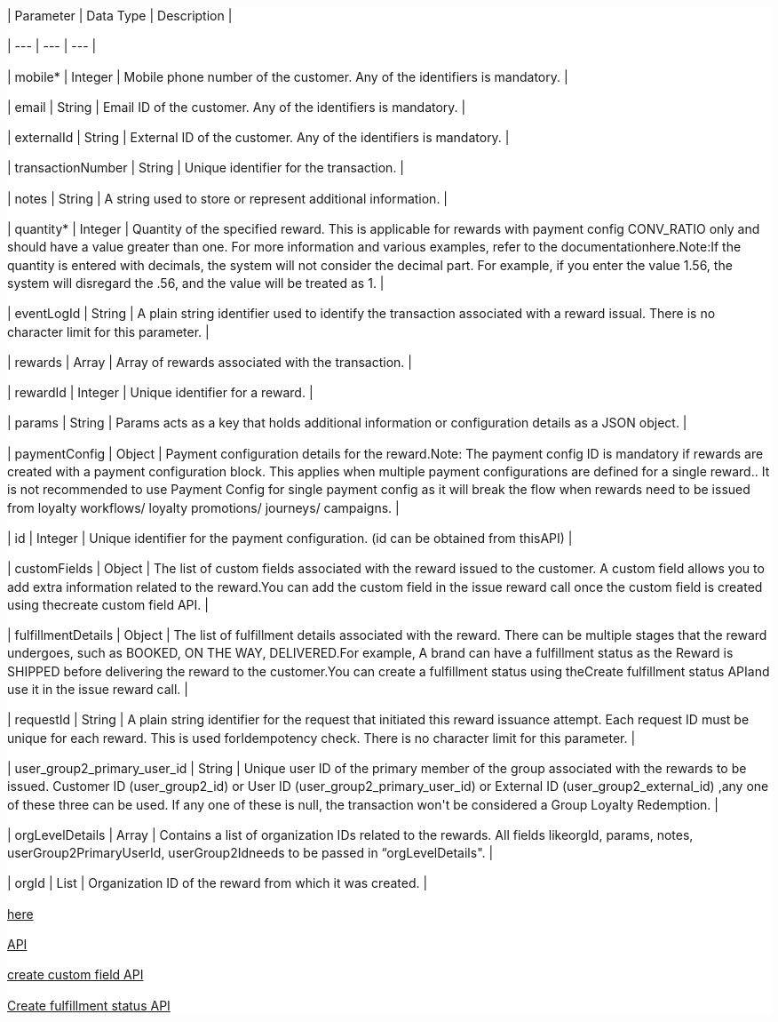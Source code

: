 | Parameter | Data Type | Description |

| --- | --- | --- |

| mobile* | Integer | Mobile phone number of the customer. Any of the identifiers is mandatory. |

| email | String | Email ID of the customer. Any of the identifiers is mandatory. |

| externalId | String | External ID of the customer. Any of the identifiers is mandatory. |

| transactionNumber | String | Unique identifier for the transaction. |

| notes | String | A string used to store or represent additional information. |

| quantity* | Integer | Quantity of the specified reward. This is applicable for rewards with payment config CONV_RATIO only and should have a value greater than one. For more information and various examples, refer to the documentationhere.Note:If the quantity is entered with decimals, the system will not consider the decimal part. For example, if you enter the value 1.56, the system will disregard the .56, and the value will be treated as 1. |

| eventLogId | String | A plain string identifier used to identify the transaction associated with a reward issual. There is no character limit for this parameter. |

| rewards | Array | Array of rewards associated with the transaction. |

| rewardId | Integer | Unique identifier for a reward. |

| params | String | Params acts as a key that holds additional information or configuration details as a JSON object. |

| paymentConfig | Object | Payment configuration details for the reward.Note: The payment config ID is mandatory if rewards are created with a payment configuration block. This applies when multiple payment configurations are defined for a single reward.. It is not recommended to use Payment Config for single payment config as it will break the flow when rewards need to be issued from loyalty workflows/ loyalty promotions/ journeys/ campaigns. |

| id | Integer | Unique identifier for the payment configuration. (id can be obtained from thisAPI) |

| customFields | Object | The list of custom fields associated with the reward issued to the customer. A custom field allows you to add extra information related to the reward.You can add the custom field in the issue reward call once the custom field is created using thecreate custom field API. |

| fulfillmentDetails | Object | The list of fulfillment details associated with the reward. There can be multiple stages that the reward undergoes, such as BOOKED, ON THE WAY, DELIVERED.For example, A brand can have a fulfillment status as the Reward is SHIPPED before delivering the reward to the customer.You can create a fulfillment status using theCreate fulfillment status APIand use it in the issue reward call. |

| requestId | String | A plain string identifier for the request that initiated this reward issuance attempt. Each request ID must be unique for each reward. This is used forIdempotency check. There is no character limit for this parameter. |

| user_group2_primary_user_id | String | Unique user ID of the primary member of the group associated with the rewards to be issued. Customer ID (user_group2_id) or User ID (user_group2_primary_user_id) or External ID (user_group2_external_id) ,any one of these three can be used. If any one of these is null, the transaction won't be considered a Group Loyalty Redemption. |

| orgLevelDetails | Array | Contains a list of organization IDs related to the rewards. All fields likeorgId, params, notes, userGroup2PrimaryUserId, userGroup2Idneeds to be passed in “orgLevelDetails". |

| orgId | List | Organization ID of the reward from which it was created. |



[here](/reference/reward-issuance-with-quantity-and-calculation-scenarios)

[API](/reference/get-brand-by-id)

[create custom field API](/reference/post-create-custom-field)

[Create fulfillment status API](/reference/create-fulfillment-status)
